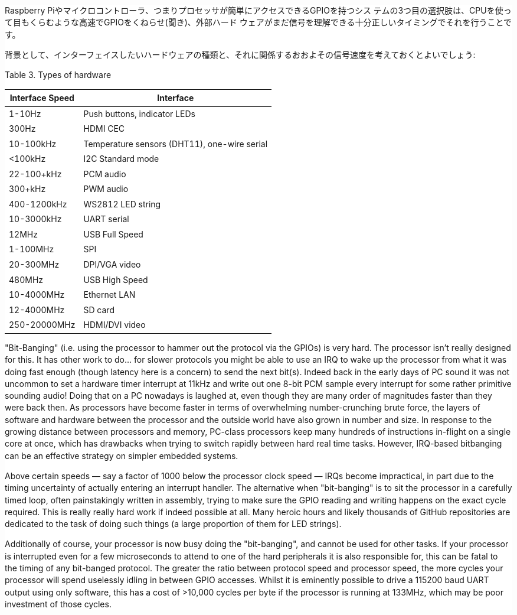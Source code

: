 Raspberry Piやマイクロコントローラ、つまりプロセッサが簡単にアクセスできるGPIOを持つシス テムの3つ目の選択肢は、CPUを使って目もくらむような高速でGPIOをくねらせ(聞き)、外部ハード ウェアがまだ信号を理解できる十分正しいタイミングでそれを行うことです。

背景として、インターフェイスしたいハードウェアの種類と、それに関係するおおよその信号速度を考えておくとよいでしょう:

Table 3. Types of hardware

|Interface Speed|Interface
|---|---|
1-10Hz|Push buttons, indicator LEDs
300Hz|HDMI CEC
10-100kHz|Temperature sensors (DHT11), one-wire serial
&lt;100kHz|I2C Standard mode
22-100+kHz|PCM audio
300+kHz|PWM audio
400-1200kHz|WS2812 LED string
10-3000kHz|UART serial
12MHz|USB Full Speed
1-100MHz|SPI
20-300MHz|DPI/VGA video
480MHz|USB High Speed
10-4000MHz|Ethernet LAN
12-4000MHz|SD card
250-20000MHz|HDMI/DVI video


"Bit-Banging" (i.e. using the processor to hammer out the protocol via the GPIOs) is very hard. The processor isn’t really designed for this. It has other work to do… for slower protocols you might be able to use an IRQ to wake up the processor from what it was doing fast enough (though latency here is a concern) to send the next bit(s). Indeed back in the early days of PC sound it was not uncommon to set a hardware timer interrupt at 11kHz and write out one 8-bit PCM sample every interrupt for some rather primitive sounding audio! Doing that on a PC nowadays is laughed at, even though they are many order of magnitudes faster than they were back then. As processors have become faster in terms of overwhelming number-crunching brute force, the layers of software and hardware between the processor and the outside world have also grown in number and size. In response to the growing distance between processors and memory, PC-class processors keep many hundreds of instructions in-flight on a single core at once, which has drawbacks when trying to switch rapidly between hard real time tasks. However, IRQ-based bitbanging can be an effective strategy on simpler embedded systems.

Above certain speeds — say a factor of 1000 below the processor clock speed — IRQs become impractical, in part due to the timing uncertainty of actually entering an interrupt handler. The alternative when "bit-banging" is to sit the processor in a carefully timed loop, often painstakingly written in assembly, trying to make sure the GPIO reading and writing happens on the exact cycle required. This is really really hard work if indeed possible at all. Many heroic hours and likely thousands of GitHub repositories are dedicated to the task of doing such things (a large proportion of them for LED strings).

Additionally of course, your processor is now busy doing the "bit-banging", and cannot be used for other tasks. If your processor is interrupted even for a few microseconds to attend to one of the hard peripherals it is also responsible for, this can be fatal to the timing of any bit-banged protocol. The greater the ratio between protocol speed and processor speed, the more cycles your processor will spend uselessly idling in between GPIO accesses. Whilst it is eminently possible to drive a 115200 baud UART output using only software, this has a cost of >10,000 cycles per byte if the processor is running at 133MHz, which may be poor investment of those cycles.
